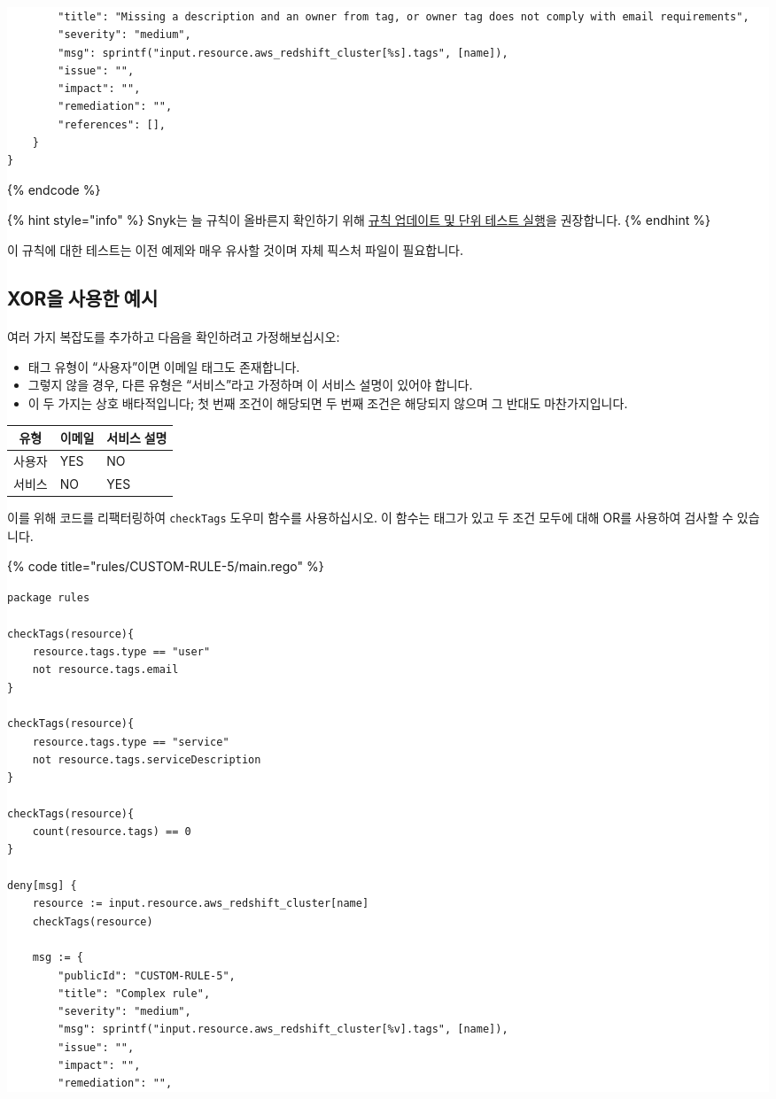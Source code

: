 ```
        "title": "Missing a description and an owner from tag, or owner tag does not comply with email requirements",
        "severity": "medium",
        "msg": sprintf("input.resource.aws_redshift_cluster[%s].tags", [name]),
        "issue": "",
        "impact": "",
        "remediation": "",
        "references": [],
    }
}
```
{% endcode %}

{% hint style="info" %}
Snyk는 늘 규칙이 올바른지 확인하기 위해 [규칙 업데이트 및 단위 테스트 실행](testing-a-rule.md)을 권장합니다.
{% endhint %}

이 규칙에 대한 테스트는 이전 예제와 매우 유사할 것이며 자체 픽스처 파일이 필요합니다.

## XOR을 사용한 예시

여러 가지 복잡도를 추가하고 다음을 확인하려고 가정해보십시오:

* 태그 유형이 “사용자”이면 이메일 태그도 존재합니다.
* 그렇지 않을 경우, 다른 유형은 “서비스”라고 가정하며 이 서비스 설명이 있어야 합니다.
* 이 두 가지는 상호 배타적입니다; 첫 번째 조건이 해당되면 두 번째 조건은 해당되지 않으며 그 반대도 마찬가지입니다.

| 유형  | 이메일 | 서비스 설명 |
| --- | --- | ------ |
| 사용자 | YES | NO     |
| 서비스 | NO  | YES    |

이를 위해 코드를 리팩터링하여 `checkTags` 도우미 함수를 사용하십시오. 이 함수는 태그가 있고 두 조건 모두에 대해 OR를 사용하여 검사할 수 있습니다.

{% code title="rules/CUSTOM-RULE-5/main.rego" %}
```
package rules

checkTags(resource){
    resource.tags.type == "user"
    not resource.tags.email
}

checkTags(resource){
    resource.tags.type == "service"
    not resource.tags.serviceDescription
}

checkTags(resource){
    count(resource.tags) == 0
}

deny[msg] {
    resource := input.resource.aws_redshift_cluster[name]
    checkTags(resource)   

    msg := {
        "publicId": "CUSTOM-RULE-5",
        "title": "Complex rule",
        "severity": "medium",
        "msg": sprintf("input.resource.aws_redshift_cluster[%v].tags", [name]),
        "issue": "",
        "impact": "",
        "remediation": "",
```
